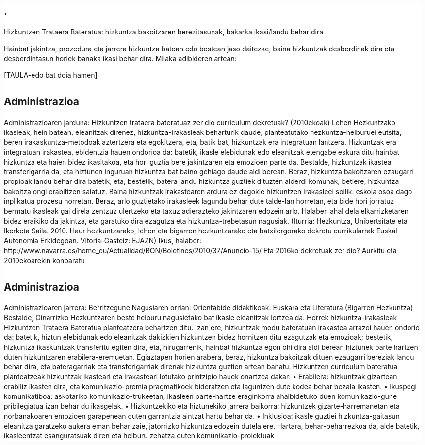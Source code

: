 ## . 

Hizkuntzen Trataera Bateratua: 
hizkuntza bakoitzaren berezitasunak, bakarka ikasi/landu behar dira

Hainbat jakintza, prozedura eta jarrera hizkuntza batean edo bestean  jaso daitezke, baina hizkuntzak desberdinak dira eta desberdintasun horiek banaka ikasi behar dira.
Milaka adibideren artean: 

[TAULA-edo bat doia hamen]

## Administrazioa

Administrazioaren jarduna:
Hizkuntzen trataera bateratuaz zer dio curriculum dekretuak? (2010ekoak)
Lehen Hezkuntzako ikasleak, hein batean, eleanitzak direnez, hizkuntza-irakasleak beharturik daude, planteatutako hezkuntza-helburuei eutsita, beren irakaskuntza-metodoak aztertzera eta egokitzera, eta, batik bat, hizkuntzak era integratuan lantzera. Hizkuntzak era integratuan irakastea, ebidentzia hauen ondorioa da: batetik, ikasle elebidunak edo eleanitzak etengabe eskura ditu hainbat hizkuntza eta haien bidez ikasitakoa, eta hori guztia bere jakintzaren eta emozioen parte da.  Bestalde, hizkuntzak ikastea transferigarria da, eta hiztunen inguruan hizkuntza bat baino gehiago daude aldi berean. Beraz, hizkuntza bakoitzaren ezaugarri propioak landu behar dira batetik, eta, bestetik, batera landu hizkuntza guztiek dituzten alderdi komunak; betiere, hizkuntza bakoitza ongi erabiltzen saiatuz. 
Baina hizkuntzak irakastearen ardura ez dagokie hizkuntzen irakasleei soilik: eskola osoa dago inplikatua prozesu horretan. Beraz, arlo guztietako irakasleek lagundu behar dute talde-lan horretan, eta bide hori jorratuz bermatu ikasleak gai direla zentzuz ulertzeko eta taxuz adierazteko jakintzaren edozein arlo. Halaber, ahal dela elkarrizketaren bidez eraikiko da jakintza, eta garatuko dira ezagutza eta hizkuntza-trebetasun nagusiak. 
(Iturria: Hezkuntza, Unibertsitate eta Ikerketa Saila. 2010. Haur hezkuntzarako, lehen eta bigarren hezkuntzarako eta batxilergorako dekretu currikularrak Euskal Autonomia Erkidegoan. Vitoria-Gasteiz: EJAZN)
Ikus, halaber: http://www.navarra.es/home_eu/Actualidad/BON/Boletines/2010/37/Anuncio-15/
Eta 2016ko dekretuak zer dio? Aurkitu eta 2010ekoarekin konparatu

## Administrazioa

Administrazioaren jarrera: Berritzegune Nagusiaren orrian: Orientabide didaktikoak. Euskara eta Literatura (Bigarren Hezkuntza) 
Bestalde, Oinarrizko Hezkuntzaren beste helburu nagusietako bat ikasle eleanitzak lortzea da. Horrek hizkuntza-irakasleak
Hizkuntzen Trataera Bateratua planteatzera behartzen ditu. Izan ere, hizkuntzak modu bateratuan irakastea arrazoi hauen ondorio
da: batetik, hiztun elebidunak edo eleanitzak dakizkien hizkuntzen bidez hornitzen ditu ezagutzak eta emozioak; bestetik, hizkuntza
ikaskuntzak transferitu egiten dira, eta, hirugarrenik, hainbat hizkuntza egon ohi dira aldi berean hiztunek parte hartzen duten
hizkuntzaren erabilera-eremuetan. Egiaztapen horien arabera, beraz, hizkuntza bakoitzak dituen ezaugarri bereziak landu behar dira,
eta bateragarriak eta transferigarriak direnak hizkuntza guztien artean banatu.
Hizkuntzen curriculum bateratua planteatzeak hizkuntzak ikasteari eta irakasteari lotutako printzipio hauek onartzea dakar:
• Erabilera: hizkuntzak gizartean erabiliz ikasten dira, eta komunikazio-premia pragmatikoek bideratzen eta laguntzen dute kodea behar bezala ikasten.
• Ikuspegi komunikatiboa: askotariko komunikazio-trukeetan, ikasleen parte-hartze eraginkorra ahalbidetuko duen komunikazio-gune pribilegiatua izan behar du ikasgelak.
• Hizkuntzekiko eta hiztunekiko jarrera baikorra: hizkuntzek gizarte-harremanetan eta norbanakoaren emozioen garapenean duten garrantzia aintzat hartu behar da.
• Inklusioa: ikasle guztiei hizkuntza-gaitasun eleanitza garatzeko aukera eman behar zaie, jatorrizko hizkuntza edozein dutela ere.
Hartara, behar-beharrezkoa da, alde batetik, ikasleentzat esanguratsuak diren eta helburu zehatza duten komunikazio-proiektuak